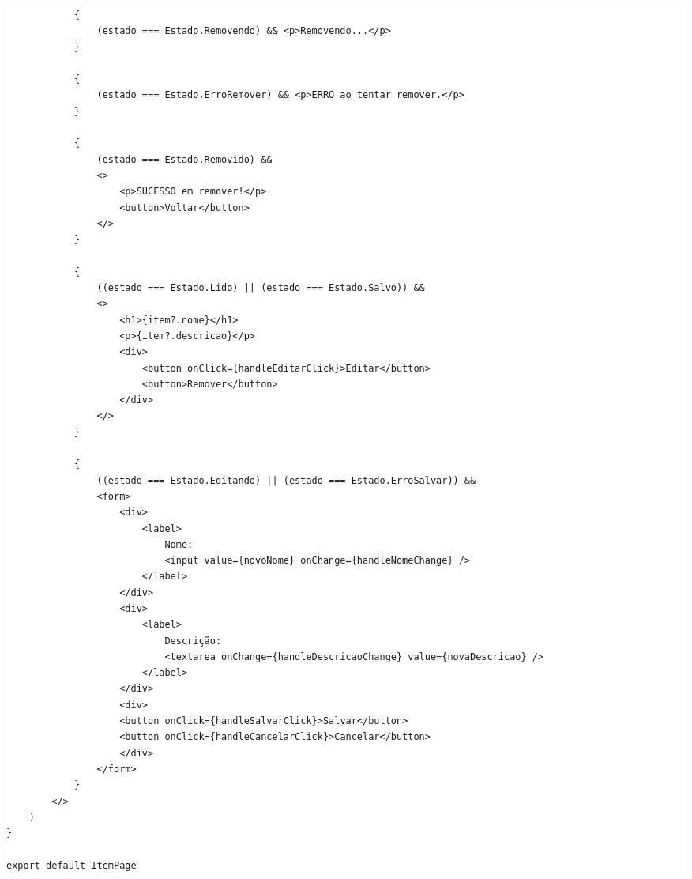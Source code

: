 ```tsx
			{
				(estado === Estado.Removendo) && <p>Removendo...</p>
			}

			{
				(estado === Estado.ErroRemover) && <p>ERRO ao tentar remover.</p>
			}

			{
				(estado === Estado.Removido) &&
				<>
					<p>SUCESSO em remover!</p>
					<button>Voltar</button>
				</>
			}
				
			{
				((estado === Estado.Lido) || (estado === Estado.Salvo)) &&
				<>
					<h1>{item?.nome}</h1>
					<p>{item?.descricao}</p>
					<div>
						<button onClick={handleEditarClick}>Editar</button>
						<button>Remover</button>
					</div>
				</>
			}

			{
				((estado === Estado.Editando) || (estado === Estado.ErroSalvar)) &&
				<form>
					<div>
						<label>
							Nome:
							<input value={novoNome} onChange={handleNomeChange} />
						</label>
					</div>
					<div>
						<label>
							Descrição:
							<textarea onChange={handleDescricaoChange} value={novaDescricao} />
						</label>
					</div>
					<div>
					<button onClick={handleSalvarClick}>Salvar</button>
					<button onClick={handleCancelarClick}>Cancelar</button>
					</div>
				</form>
			}
		</>
	)
}

export default ItemPage
```
